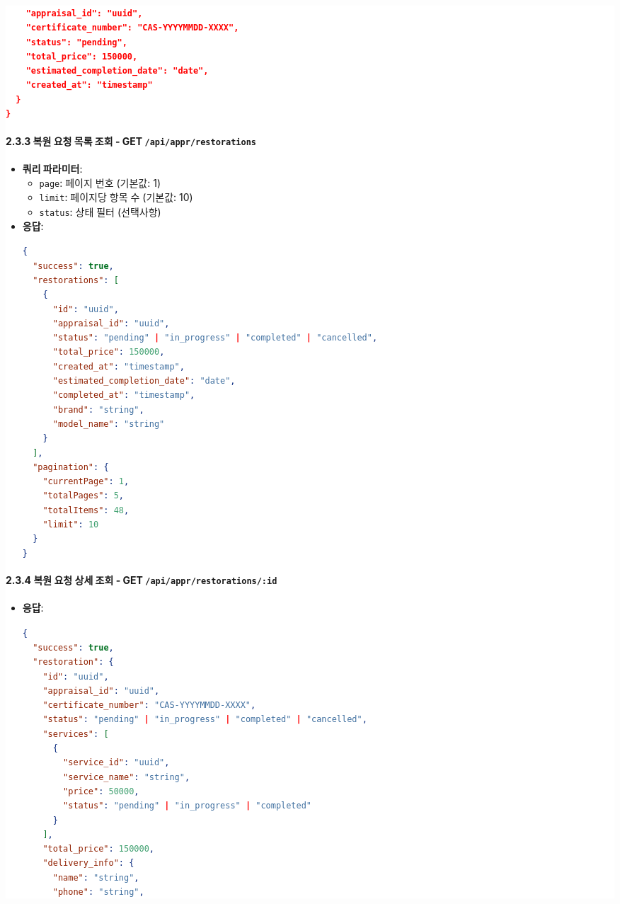   ```json
      "appraisal_id": "uuid",
      "certificate_number": "CAS-YYYYMMDD-XXXX",
      "status": "pending",
      "total_price": 150000,
      "estimated_completion_date": "date",
      "created_at": "timestamp"
    }
  }
  ```

#### 2.3.3 복원 요청 목록 조회 - GET `/api/appr/restorations`

- **쿼리 파라미터**:
  - `page`: 페이지 번호 (기본값: 1)
  - `limit`: 페이지당 항목 수 (기본값: 10)
  - `status`: 상태 필터 (선택사항)
- **응답**:
  ```json
  {
    "success": true,
    "restorations": [
      {
        "id": "uuid",
        "appraisal_id": "uuid",
        "status": "pending" | "in_progress" | "completed" | "cancelled",
        "total_price": 150000,
        "created_at": "timestamp",
        "estimated_completion_date": "date",
        "completed_at": "timestamp",
        "brand": "string",
        "model_name": "string"
      }
    ],
    "pagination": {
      "currentPage": 1,
      "totalPages": 5,
      "totalItems": 48,
      "limit": 10
    }
  }
  ```

#### 2.3.4 복원 요청 상세 조회 - GET `/api/appr/restorations/:id`

- **응답**:
  ```json
  {
    "success": true,
    "restoration": {
      "id": "uuid",
      "appraisal_id": "uuid",
      "certificate_number": "CAS-YYYYMMDD-XXXX",
      "status": "pending" | "in_progress" | "completed" | "cancelled",
      "services": [
        {
          "service_id": "uuid",
          "service_name": "string",
          "price": 50000,
          "status": "pending" | "in_progress" | "completed"
        }
      ],
      "total_price": 150000,
      "delivery_info": {
        "name": "string",
        "phone": "string",
  ```
